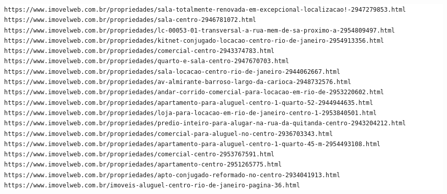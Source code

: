     https://www.imovelweb.com.br/propriedades/sala-totalmente-renovada-em-excepcional-localizacao!-2947279853.html
    https://www.imovelweb.com.br/propriedades/sala-centro-2946781072.html
    https://www.imovelweb.com.br/propriedades/lc-00053-01-transversal-a-rua-mem-de-sa-proximo-a-2954809497.html
    https://www.imovelweb.com.br/propriedades/kitnet-conjugado-locacao-centro-rio-de-janeiro-2954913356.html
    https://www.imovelweb.com.br/propriedades/comercial-centro-2943374783.html
    https://www.imovelweb.com.br/propriedades/quarto-e-sala-centro-2947670703.html
    https://www.imovelweb.com.br/propriedades/sala-locacao-centro-rio-de-janeiro-2944062667.html
    https://www.imovelweb.com.br/propriedades/av-almirante-barroso-largo-da-carioca-2948732576.html
    https://www.imovelweb.com.br/propriedades/andar-corrido-comercial-para-locacao-em-rio-de-2953220602.html
    https://www.imovelweb.com.br/propriedades/apartamento-para-aluguel-centro-1-quarto-52-2944944635.html
    https://www.imovelweb.com.br/propriedades/loja-para-locacao-em-rio-de-janeiro-centro-1-2953840501.html
    https://www.imovelweb.com.br/propriedades/predio-inteiro-para-alugar-na-rua-da-quitanda-centro-2943204212.html
    https://www.imovelweb.com.br/propriedades/comercial-para-aluguel-no-centro-2936703343.html
    https://www.imovelweb.com.br/propriedades/apartamento-para-aluguel-centro-1-quarto-45-m-2954493108.html
    https://www.imovelweb.com.br/propriedades/comercial-centro-2953767591.html
    https://www.imovelweb.com.br/propriedades/apartamento-centro-2951265775.html
    https://www.imovelweb.com.br/propriedades/apto-conjugado-reformado-no-centro-2934041913.html
    https://www.imovelweb.com.br/imoveis-aluguel-centro-rio-de-janeiro-pagina-36.html
